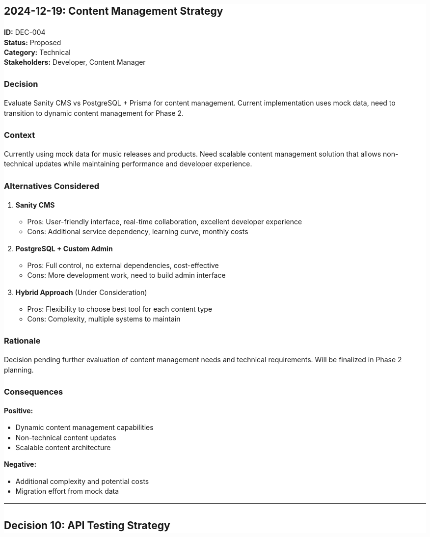 
## 2024-12-19: Content Management Strategy

**ID:** DEC-004  
**Status:** Proposed  
**Category:** Technical  
**Stakeholders:** Developer, Content Manager

### Decision

Evaluate Sanity CMS vs PostgreSQL + Prisma for content management. Current implementation uses mock data, need to transition to dynamic content management for Phase 2.

### Context

Currently using mock data for music releases and products. Need scalable content management solution that allows non-technical updates while maintaining performance and developer experience.

### Alternatives Considered

1. **Sanity CMS**
   - Pros: User-friendly interface, real-time collaboration, excellent developer experience
   - Cons: Additional service dependency, learning curve, monthly costs

2. **PostgreSQL + Custom Admin**
   - Pros: Full control, no external dependencies, cost-effective
   - Cons: More development work, need to build admin interface

3. **Hybrid Approach** (Under Consideration)
   - Pros: Flexibility to choose best tool for each content type
   - Cons: Complexity, multiple systems to maintain

### Rationale

Decision pending further evaluation of content management needs and technical requirements. Will be finalized in Phase 2 planning.

### Consequences

**Positive:**

- Dynamic content management capabilities
- Non-technical content updates
- Scalable content architecture

**Negative:**

- Additional complexity and potential costs
- Migration effort from mock data

---

## Decision 10: API Testing Strategy
